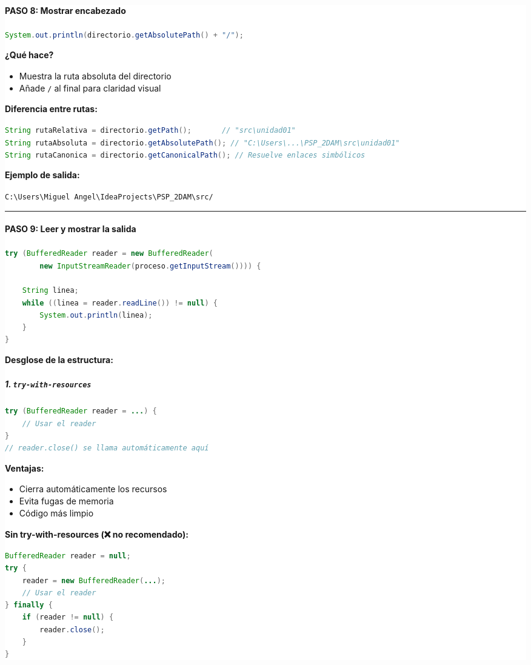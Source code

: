 
#### **PASO 8: Mostrar encabezado**

```java
System.out.println(directorio.getAbsolutePath() + "/");
```

**¿Qué hace?**
- Muestra la ruta absoluta del directorio
- Añade `/` al final para claridad visual

**Diferencia entre rutas:**

```java
String rutaRelativa = directorio.getPath();       // "src\unidad01"
String rutaAbsoluta = directorio.getAbsolutePath(); // "C:\Users\...\PSP_2DAM\src\unidad01"
String rutaCanonica = directorio.getCanonicalPath(); // Resuelve enlaces simbólicos
```

**Ejemplo de salida:**

```
C:\Users\Miguel Angel\IdeaProjects\PSP_2DAM\src/
```

---

#### **PASO 9: Leer y mostrar la salida**

```java
try (BufferedReader reader = new BufferedReader(
        new InputStreamReader(proceso.getInputStream()))) {
    
    String linea;
    while ((linea = reader.readLine()) != null) {
        System.out.println(linea);
    }
}
```

**Desglose de la estructura:**

##### **1. `try-with-resources`**

```java
try (BufferedReader reader = ...) {
    // Usar el reader
}
// reader.close() se llama automáticamente aquí
```

**Ventajas:**
- Cierra automáticamente los recursos
- Evita fugas de memoria
- Código más limpio

**Sin try-with-resources (❌ no recomendado):**

```java
BufferedReader reader = null;
try {
    reader = new BufferedReader(...);
    // Usar el reader
} finally {
    if (reader != null) {
        reader.close();
    }
}
```
